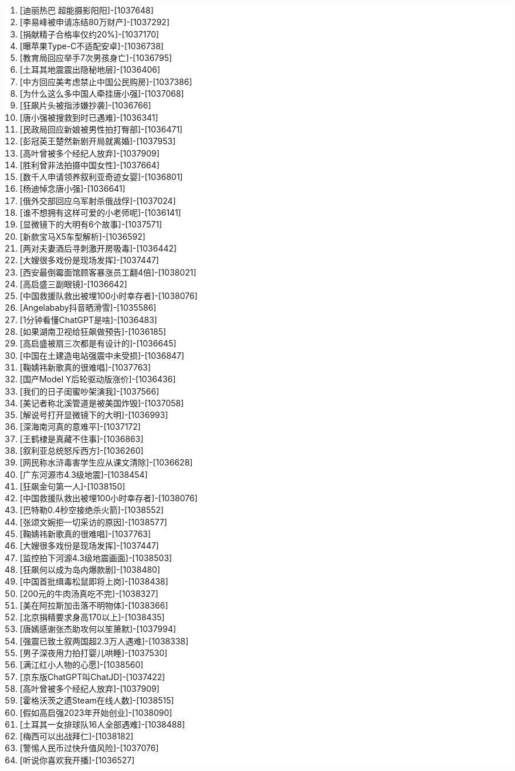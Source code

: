 1. [迪丽热巴 超能摄影阳阳]-[1037648]
1. [李易峰被申请冻结80万财产]-[1037292]
1. [捐献精子合格率仅约20%]-[1037170]
1. [曝苹果Type-C不适配安卓]-[1036738]
1. [教育局回应举手7次男孩身亡]-[1036795]
1. [土耳其地震震出隐秘地层]-[1036406]
1. [中方回应美考虑禁止中国公民购房]-[1037386]
1. [为什么这么多中国人牵挂唐小强]-[1037068]
1. [狂飙片头被指涉嫌抄袭]-[1036766]
1. [唐小强被搜救到时已遇难]-[1036341]
1. [民政局回应新娘被男性拍打臀部]-[1036471]
1. [彭冠英王楚然新剧开局就离婚]-[1037953]
1. [高叶曾被多个经纪人放弃]-[1037909]
1. [胜利曾非法拍摄中国女性]-[1037664]
1. [数千人申请领养叙利亚奇迹女婴]-[1036801]
1. [杨迪悼念唐小强]-[1036641]
1. [俄外交部回应乌军射杀俄战俘]-[1037024]
1. [谁不想拥有这样可爱的小老师呢]-[1036141]
1. [显微镜下的大明有6个故事]-[1037571]
1. [新款宝马X5车型解析]-[1036592]
1. [两对夫妻酒后寻刺激开房吸毒]-[1036442]
1. [大嫂很多戏份是现场发挥]-[1037447]
1. [西安最倒霉面馆顾客暴涨员工翻4倍]-[1038021]
1. [高启盛三副眼镜]-[1036642]
1. [中国救援队救出被埋100小时幸存者]-[1038076]
1. [Angelababy抖音晒滑雪]-[1035586]
1. [1分钟看懂ChatGPT是啥]-[1036483]
1. [如果湖南卫视给狂飙做预告]-[1036185]
1. [高启盛被扇三次都是有设计的]-[1036645]
1. [中国在土建造电站强震中未受损]-[1036847]
1. [鞠婧祎新歌真的很难唱]-[1037763]
1. [国产Model Y后轮驱动版涨价]-[1036436]
1. [我们的日子闺蜜吵架演我]-[1037566]
1. [美记者称北溪管道是被美国炸毁]-[1037058]
1. [解说号打开显微镜下的大明]-[1036993]
1. [深海南河真的意难平]-[1037172]
1. [王鹤棣是真藏不住事]-[1036863]
1. [叙利亚总统怒斥西方]-[1036260]
1. [网民称水浒毒害学生应从课文清除]-[1036628]
1. [广东河源市4.3级地震]-[1038454]
1. [狂飙金句第一人]-[1038150]
1. [中国救援队救出被埋100小时幸存者]-[1038076]
1. [巴特勒0.4秒空接绝杀火箭]-[1038552]
1. [张颂文婉拒一切采访的原因]-[1038577]
1. [鞠婧祎新歌真的很难唱]-[1037763]
1. [大嫂很多戏份是现场发挥]-[1037447]
1. [监控拍下河源4.3级地震画面]-[1038503]
1. [狂飙何以成为岛内爆款剧]-[1038480]
1. [中国首批缉毒松鼠即将上岗]-[1038438]
1. [200元的牛肉汤真吃不完]-[1038327]
1. [美在阿拉斯加击落不明物体]-[1038366]
1. [北京捐精要求身高170以上]-[1038435]
1. [唐嫣感谢张杰助攻何以笙箫默]-[1037994]
1. [强震已致土叙两国超2.3万人遇难]-[1038338]
1. [男子深夜用力拍打婴儿哄睡]-[1037530]
1. [满江红小人物的心愿]-[1038560]
1. [京东版ChatGPT叫ChatJD]-[1037422]
1. [高叶曾被多个经纪人放弃]-[1037909]
1. [霍格沃茨之遗Steam在线人数]-[1038515]
1. [假如高启强2023年开始创业]-[1038090]
1. [土耳其一女排球队16人全部遇难]-[1038488]
1. [梅西可以出战拜仁]-[1038182]
1. [警惕人民币过快升值风险]-[1037076]
1. [听说你喜欢我开播]-[1036527]